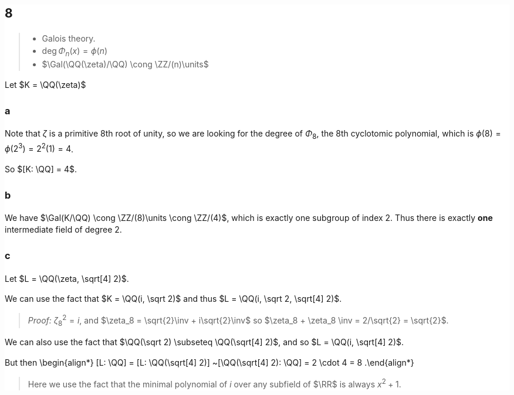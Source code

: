 ## 8

> - Galois theory.
> - $\deg \Phi_n(x) = \phi(n)$
> - $\Gal(\QQ(\zeta)/\QQ) \cong \ZZ/(n)\units$

Let $K = \QQ(\zeta)$

### a
Note that $\zeta$ is a primitive 8th root of unity, so we are looking for the degree of $\Phi_8$, the 8th cyclotomic polynomial, which is $\phi(8) = \phi(2^3) = 2^2(1) = 4$.

So $[K: \QQ] = 4$.

### b
We have $\Gal(K/\QQ) \cong \ZZ/(8)\units \cong \ZZ/(4)$, which is exactly one subgroup of index 2.
Thus there is exactly **one** intermediate field of degree 2.

### c
Let $L = \QQ(\zeta, \sqrt[4] 2)$.

We can use the fact that $K = \QQ(i, \sqrt 2)$ and thus $L = \QQ(i, \sqrt 2, \sqrt[4] 2)$.

> *Proof:* $\zeta_8^2 = i$, and $\zeta_8 = \sqrt{2}\inv + i\sqrt{2}\inv$ so $\zeta_8 + \zeta_8 \inv = 2/\sqrt{2} = \sqrt{2}$.

We can also use the fact that $\QQ(\sqrt 2) \subseteq \QQ(\sqrt[4] 2)$, and so $L = \QQ(i, \sqrt[4] 2)$.

But then
\begin{align*}
[L: \QQ] = [L: \QQ(\sqrt[4] 2)] ~[\QQ(\sqrt[4] 2): \QQ] = 2 \cdot 4 = 8
.\end{align*}

> Here we use the fact that the minimal polynomial of $i$ over any subfield of $\RR$ is always $x^2 + 1$.
